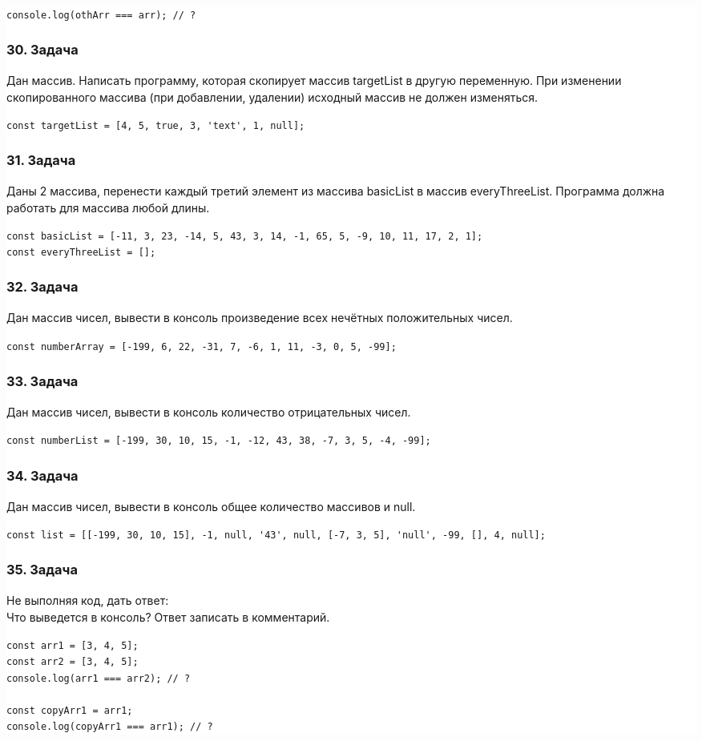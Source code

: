 ```
console.log(othArr === arr); // ?
```

### 30. Задача
Дан массив. Написать программу, которая скопирует массив targetList в другую переменную.
При изменении скопированного массива (при добавлении, удалении) исходный массив не должен изменяться.

```
const targetList = [4, 5, true, 3, 'text', 1, null];
```

### 31. Задача
Даны 2 массива, перенести каждый третий элемент из массива basicList в массив everyThreeList.
Программа должна работать для массива любой длины.

```
const basicList = [-11, 3, 23, -14, 5, 43, 3, 14, -1, 65, 5, -9, 10, 11, 17, 2, 1];
const everyThreeList = [];
```

### 32. Задача
Дан массив чисел, вывести в консоль произведение всех нечётных положительных чисел.

```
const numberArray = [-199, 6, 22, -31, 7, -6, 1, 11, -3, 0, 5, -99];
```

### 33. Задача
Дан массив чисел, вывести в консоль количество отрицательных чисел.

```
const numberList = [-199, 30, 10, 15, -1, -12, 43, 38, -7, 3, 5, -4, -99];
```

### 34. Задача
Дан массив чисел, вывести в консоль общее количество массивов и null.

```
const list = [[-199, 30, 10, 15], -1, null, '43', null, [-7, 3, 5], 'null', -99, [], 4, null];
```

### 35. Задача
Не выполняя код, дать ответ: <br>
Что выведется в консоль? Ответ записать в комментарий.

```
const arr1 = [3, 4, 5];
const arr2 = [3, 4, 5];
console.log(arr1 === arr2); // ?

const copyArr1 = arr1;
console.log(copyArr1 === arr1); // ?

```
